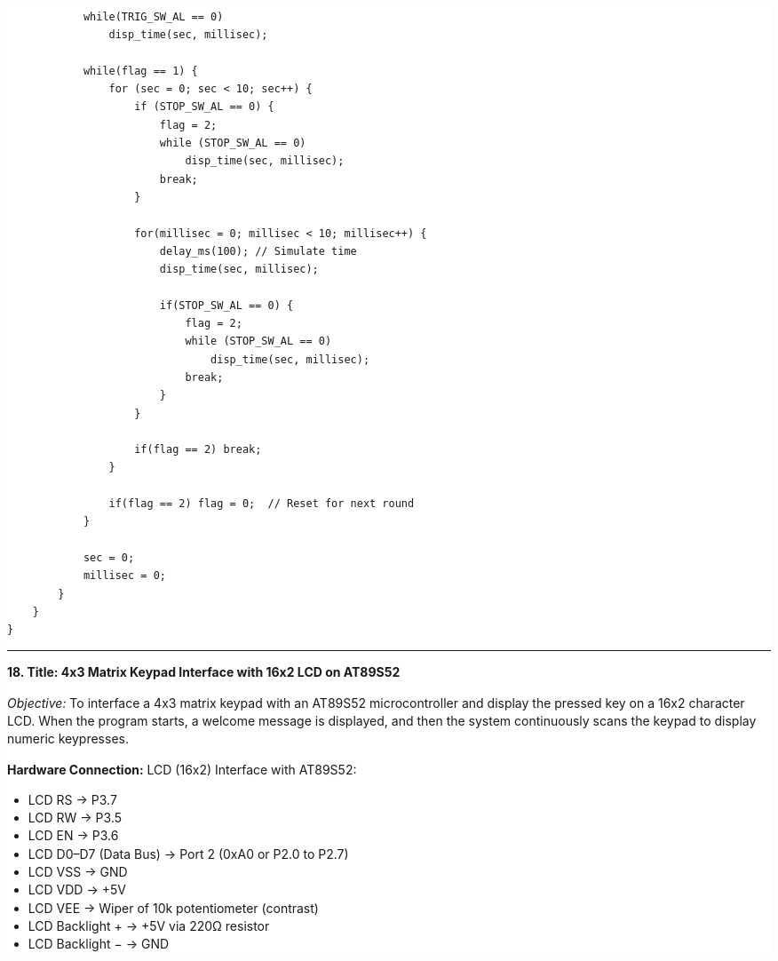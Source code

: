 ```
            while(TRIG_SW_AL == 0)
                disp_time(sec, millisec);

            while(flag == 1) {
                for (sec = 0; sec < 10; sec++) {
                    if (STOP_SW_AL == 0) {
                        flag = 2;
                        while (STOP_SW_AL == 0)
                            disp_time(sec, millisec);
                        break;
                    }

                    for(millisec = 0; millisec < 10; millisec++) {
                        delay_ms(100); // Simulate time
                        disp_time(sec, millisec);

                        if(STOP_SW_AL == 0) {
                            flag = 2;
                            while (STOP_SW_AL == 0)
                                disp_time(sec, millisec);
                            break;
                        }
                    }

                    if(flag == 2) break;
                }

                if(flag == 2) flag = 0;  // Reset for next round
            }

            sec = 0;
            millisec = 0;
        }
    }
}
```
_________________________________________________________________________________________________________________________________________________________
__18. Title: 4x3 Matrix Keypad Interface with 16x2 LCD on AT89S52__

_Objective:_ To interface a 4x3 matrix keypad with an AT89S52 microcontroller and display the pressed key on a 16x2 character LCD. When the program starts, a welcome message is displayed, and then the system continuously scans the keypad to display numeric keypresses.

__Hardware Connection:__
LCD (16x2) Interface with AT89S52:
 - LCD RS → P3.7
 - LCD RW → P3.5
 - LCD EN → P3.6
 - LCD D0–D7 (Data Bus) → Port 2 (0xA0 or P2.0 to P2.7)
 - LCD VSS → GND
 - LCD VDD → +5V
 - LCD VEE → Wiper of 10k potentiometer (contrast)
 - LCD Backlight + → +5V via 220Ω resistor
 - LCD Backlight − → GND

